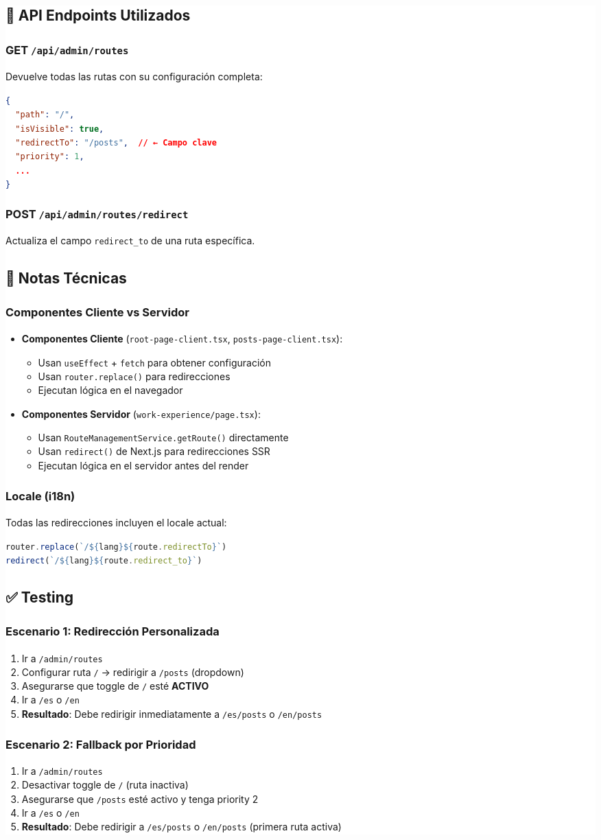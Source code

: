 ## 🔧 API Endpoints Utilizados

### GET `/api/admin/routes`
Devuelve todas las rutas con su configuración completa:
```json
{
  "path": "/",
  "isVisible": true,
  "redirectTo": "/posts",  // ← Campo clave
  "priority": 1,
  ...
}
```

### POST `/api/admin/routes/redirect`
Actualiza el campo `redirect_to` de una ruta específica.

## 📝 Notas Técnicas

### Componentes Cliente vs Servidor

- **Componentes Cliente** (`root-page-client.tsx`, `posts-page-client.tsx`):
  - Usan `useEffect` + `fetch` para obtener configuración
  - Usan `router.replace()` para redirecciones
  - Ejecutan lógica en el navegador

- **Componentes Servidor** (`work-experience/page.tsx`):
  - Usan `RouteManagementService.getRoute()` directamente
  - Usan `redirect()` de Next.js para redirecciones SSR
  - Ejecutan lógica en el servidor antes del render

### Locale (i18n)

Todas las redirecciones incluyen el locale actual:
```typescript
router.replace(`/${lang}${route.redirectTo}`)
redirect(`/${lang}${route.redirect_to}`)
```

## ✅ Testing

### Escenario 1: Redirección Personalizada
1. Ir a `/admin/routes`
2. Configurar ruta `/` → redirigir a `/posts` (dropdown)
3. Asegurarse que toggle de `/` esté **ACTIVO**
4. Ir a `/es` o `/en`
5. **Resultado**: Debe redirigir inmediatamente a `/es/posts` o `/en/posts`

### Escenario 2: Fallback por Prioridad
1. Ir a `/admin/routes`
2. Desactivar toggle de `/` (ruta inactiva)
3. Asegurarse que `/posts` esté activo y tenga priority 2
4. Ir a `/es` o `/en`
5. **Resultado**: Debe redirigir a `/es/posts` o `/en/posts` (primera ruta activa)
